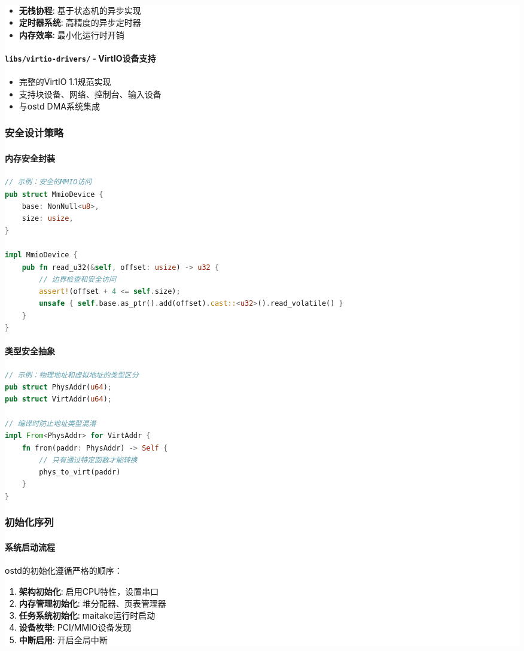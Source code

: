 - **无栈协程**: 基于状态机的异步实现
- **定时器系统**: 高精度的异步定时器
- **内存效率**: 最小化运行时开销

#### `libs/virtio-drivers/` - VirtIO设备支持
- 完整的VirtIO 1.1规范实现
- 支持块设备、网络、控制台、输入设备
- 与ostd DMA系统集成

### 安全设计策略

#### 内存安全封装
```rust
// 示例：安全的MMIO访问
pub struct MmioDevice {
    base: NonNull<u8>,
    size: usize,
}

impl MmioDevice {
    pub fn read_u32(&self, offset: usize) -> u32 {
        // 边界检查和安全访问
        assert!(offset + 4 <= self.size);
        unsafe { self.base.as_ptr().add(offset).cast::<u32>().read_volatile() }
    }
}
```

#### 类型安全抽象
```rust
// 示例：物理地址和虚拟地址的类型区分
pub struct PhysAddr(u64);
pub struct VirtAddr(u64);

// 编译时防止地址类型混淆
impl From<PhysAddr> for VirtAddr {
    fn from(paddr: PhysAddr) -> Self {
        // 只有通过特定函数才能转换
        phys_to_virt(paddr)
    }
}
```

### 初始化序列

#### 系统启动流程
ostd的初始化遵循严格的顺序：

1. **架构初始化**: 启用CPU特性，设置串口
2. **内存管理初始化**: 堆分配器、页表管理器
3. **任务系统初始化**: maitake运行时启动
4. **设备枚举**: PCI/MMIO设备发现
5. **中断启用**: 开启全局中断
